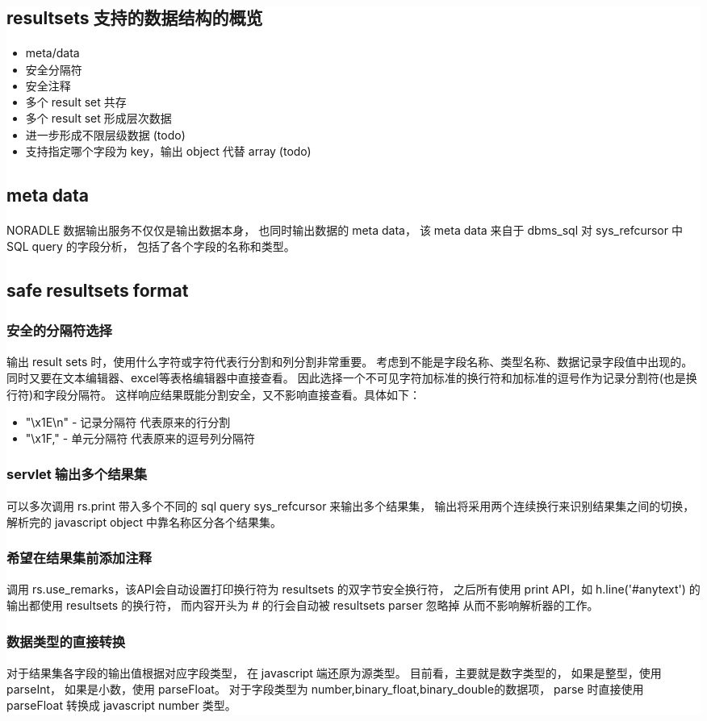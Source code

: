 resultsets 支持的数据结构的概览
-----------------------------
* meta/data
* 安全分隔符
* 安全注释
* 多个 result set 共存
* 多个 result set 形成层次数据
* 进一步形成不限层级数据 (todo)
* 支持指定哪个字段为 key，输出 object 代替 array (todo)

meta data
-------------
NORADLE 数据输出服务不仅仅是输出数据本身，
也同时输出数据的 meta data，
该 meta data 来自于 dbms_sql 对 sys_refcursor 中 SQL query 的字段分析，
包括了各个字段的名称和类型。

safe resultsets format
--------------------------

### 安全的分隔符选择

输出 result sets 时，使用什么字符或字符代表行分割和列分割非常重要。
考虑到不能是字段名称、类型名称、数据记录字段值中出现的。
同时又要在文本编辑器、excel等表格编辑器中直接查看。
因此选择一个不可见字符加标准的换行符和加标准的逗号作为记录分割符(也是换行符)和字段分隔符。
这样响应结果既能分割安全，又不影响直接查看。具体如下：

* "\x1E\n" - 记录分隔符   代表原来的行分割
* "\x1F," - 单元分隔符   代表原来的逗号列分隔符

### servlet 输出多个结果集

可以多次调用 rs.print 带入多个不同的 sql query sys_refcursor 来输出多个结果集，
输出将采用两个连续换行来识别结果集之间的切换，
解析完的 javascript object 中靠名称区分各个结果集。

### 希望在结果集前添加注释

调用 rs.use_remarks，该API会自动设置打印换行符为 resultsets 的双字节安全换行符，
之后所有使用 print API，如 h.line('#anytext') 的输出都使用 resultsets 的换行符，
而内容开头为 # 的行会自动被 resultsets parser 忽略掉
从而不影响解析器的工作。

### 数据类型的直接转换

对于结果集各字段的输出值根据对应字段类型，
在 javascript 端还原为源类型。
目前看，主要就是数字类型的，
如果是整型，使用 parseInt，
如果是小数，使用 parseFloat。
对于字段类型为 number,binary_float,binary_double的数据项，
parse 时直接使用 parseFloat 转换成 javascript number 类型。
